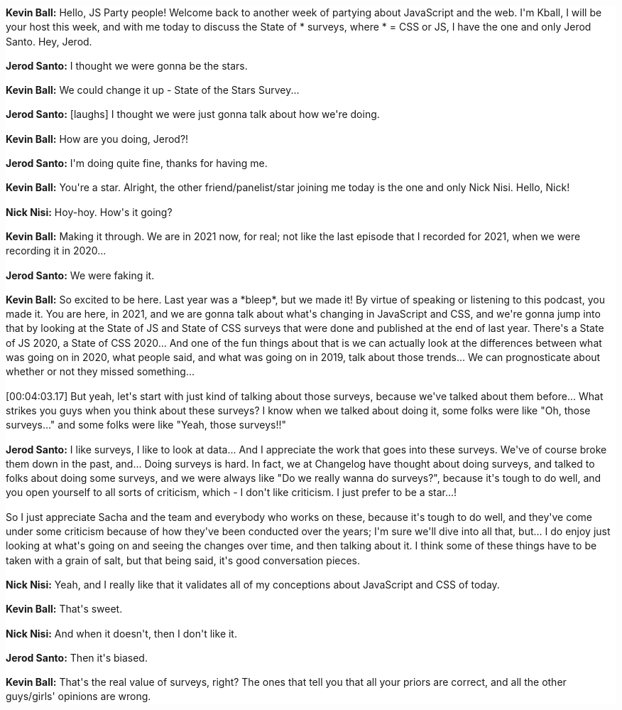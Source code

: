 **Kevin Ball:** Hello, JS Party people! Welcome back to another week of partying about JavaScript and the web. I'm Kball, I will be your host this week, and with me today to discuss the State of \* surveys, where \* = CSS or JS, I have the one and only Jerod Santo. Hey, Jerod.

**Jerod Santo:** I thought we were gonna be the stars.

**Kevin Ball:** We could change it up - State of the Stars Survey...

**Jerod Santo:** \[laughs\] I thought we were just gonna talk about how we're doing.

**Kevin Ball:** How are you doing, Jerod?!

**Jerod Santo:** I'm doing quite fine, thanks for having me.

**Kevin Ball:** You're a star. Alright, the other friend/panelist/star joining me today is the one and only Nick Nisi. Hello, Nick!

**Nick Nisi:** Hoy-hoy. How's it going?

**Kevin Ball:** Making it through. We are in 2021 now, for real; not like the last episode that I recorded for 2021, when we were recording it in 2020...

**Jerod Santo:** We were faking it.

**Kevin Ball:** So excited to be here. Last year was a \*bleep\*, but we made it! By virtue of speaking or listening to this podcast, you made it. You are here, in 2021, and we are gonna talk about what's changing in JavaScript and CSS, and we're gonna jump into that by looking at the State of JS and State of CSS surveys that were done and published at the end of last year. There's a State of JS 2020, a State of CSS 2020... And one of the fun things about that is we can actually look at the differences between what was going on in 2020, what people said, and what was going on in 2019, talk about those trends... We can prognosticate about whether or not they missed something...

\[00:04:03.17\] But yeah, let's start with just kind of talking about those surveys, because we've talked about them before... What strikes you guys when you think about these surveys? I know when we talked about doing it, some folks were like "Oh, those surveys..." and some folks were like "Yeah, those surveys!!"

**Jerod Santo:** I like surveys, I like to look at data... And I appreciate the work that goes into these surveys. We've of course broke them down in the past, and... Doing surveys is hard. In fact, we at Changelog have thought about doing surveys, and talked to folks about doing some surveys, and we were always like "Do we really wanna do surveys?", because it's tough to do well, and you open yourself to all sorts of criticism, which - I don't like criticism. I just prefer to be a star...!

So I just appreciate Sacha and the team and everybody who works on these, because it's tough to do well, and they've come under some criticism because of how they've been conducted over the years; I'm sure we'll dive into all that, but... I do enjoy just looking at what's going on and seeing the changes over time, and then talking about it. I think some of these things have to be taken with a grain of salt, but that being said, it's good conversation pieces.

**Nick Nisi:** Yeah, and I really like that it validates all of my conceptions about JavaScript and CSS of today.

**Kevin Ball:** That's sweet.

**Nick Nisi:** And when it doesn't, then I don't like it.

**Jerod Santo:** Then it's biased.

**Kevin Ball:** That's the real value of surveys, right? The ones that tell you that all your priors are correct, and all the other guys/girls' opinions are wrong.
